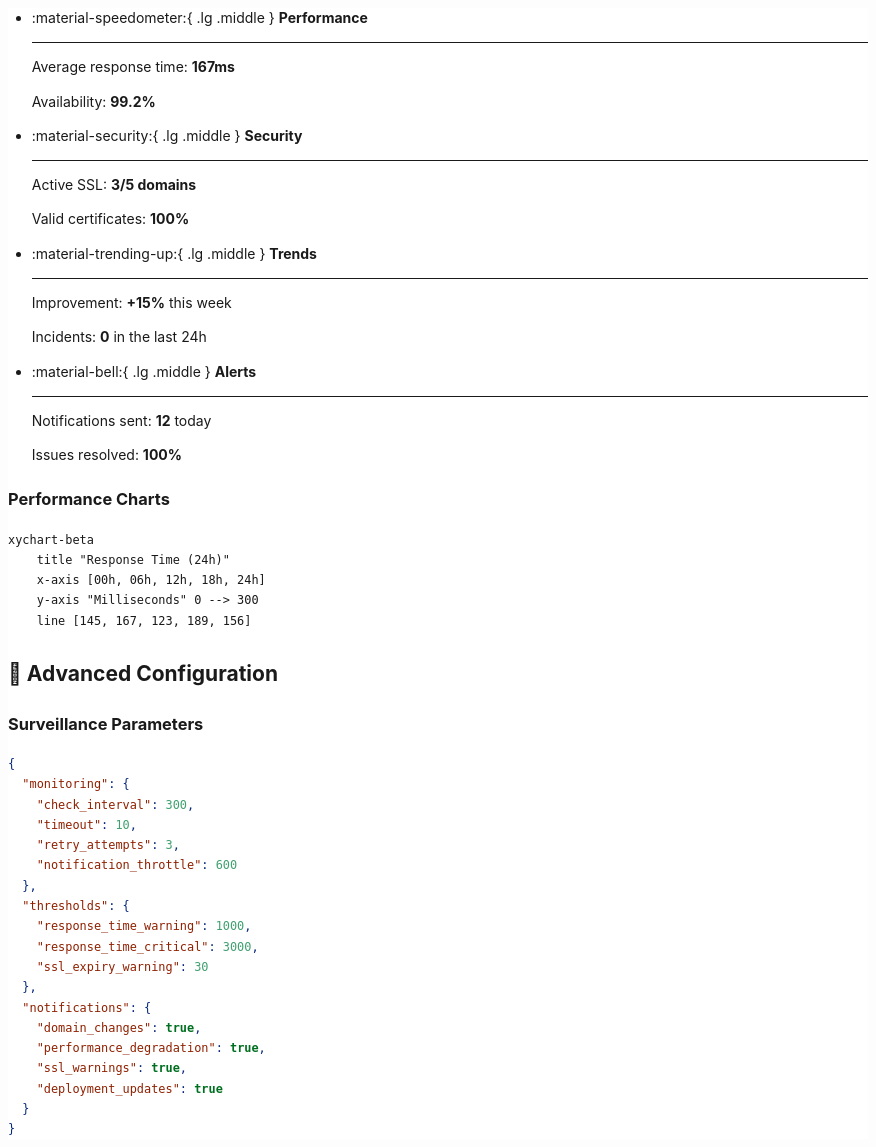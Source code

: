 <div class="grid cards" markdown>

-   :material-speedometer:{ .lg .middle } **Performance**

    ---

    Average response time: **167ms**
    
    Availability: **99.2%**

-   :material-security:{ .lg .middle } **Security**

    ---

    Active SSL: **3/5 domains**
    
    Valid certificates: **100%**

-   :material-trending-up:{ .lg .middle } **Trends**

    ---

    Improvement: **+15%** this week
    
    Incidents: **0** in the last 24h

-   :material-bell:{ .lg .middle } **Alerts**

    ---

    Notifications sent: **12** today
    
    Issues resolved: **100%**

</div>

### Performance Charts

```mermaid
xychart-beta
    title "Response Time (24h)"
    x-axis [00h, 06h, 12h, 18h, 24h]
    y-axis "Milliseconds" 0 --> 300
    line [145, 167, 123, 189, 156]
```

## 🔧 Advanced Configuration

### Surveillance Parameters

```json
{
  "monitoring": {
    "check_interval": 300,
    "timeout": 10,
    "retry_attempts": 3,
    "notification_throttle": 600
  },
  "thresholds": {
    "response_time_warning": 1000,
    "response_time_critical": 3000,
    "ssl_expiry_warning": 30
  },
  "notifications": {
    "domain_changes": true,
    "performance_degradation": true,
    "ssl_warnings": true,
    "deployment_updates": true
  }
}
```